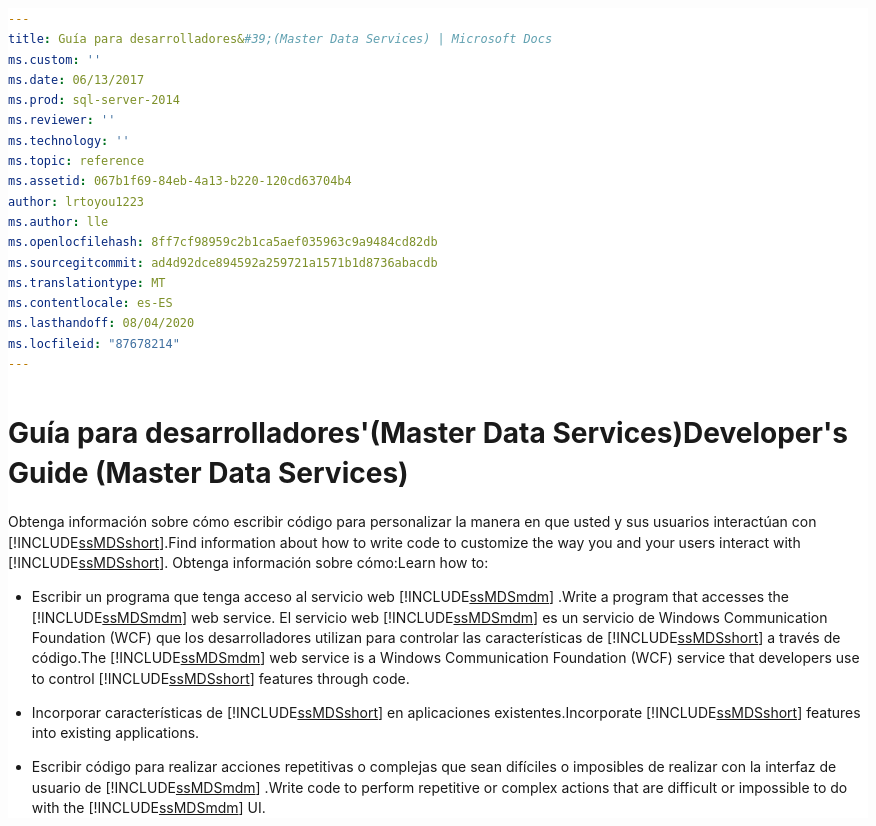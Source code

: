 ```yaml
---
title: Guía para desarrolladores&#39;(Master Data Services) | Microsoft Docs
ms.custom: ''
ms.date: 06/13/2017
ms.prod: sql-server-2014
ms.reviewer: ''
ms.technology: ''
ms.topic: reference
ms.assetid: 067b1f69-84eb-4a13-b220-120cd63704b4
author: lrtoyou1223
ms.author: lle
ms.openlocfilehash: 8ff7cf98959c2b1ca5aef035963c9a9484cd82db
ms.sourcegitcommit: ad4d92dce894592a259721a1571b1d8736abacdb
ms.translationtype: MT
ms.contentlocale: es-ES
ms.lasthandoff: 08/04/2020
ms.locfileid: "87678214"
---
```

# <a name="developer39s-guide-master-data-services"></a><span data-ttu-id="39550-102">Guía para desarrolladores&#39;(Master Data Services)</span><span class="sxs-lookup"><span data-stu-id="39550-102">Developer&#39;s Guide (Master Data Services)</span></span>
  <span data-ttu-id="39550-103">Obtenga información sobre cómo escribir código para personalizar la manera en que usted y sus usuarios interactúan con [!INCLUDE[ssMDSshort](../../includes/ssmdsshort-md.md)].</span><span class="sxs-lookup"><span data-stu-id="39550-103">Find information about how to write code to customize the way you and your users interact with [!INCLUDE[ssMDSshort](../../includes/ssmdsshort-md.md)].</span></span> <span data-ttu-id="39550-104">Obtenga información sobre cómo:</span><span class="sxs-lookup"><span data-stu-id="39550-104">Learn how to:</span></span>  
  
-   <span data-ttu-id="39550-105">Escribir un programa que tenga acceso al servicio web [!INCLUDE[ssMDSmdm](../../includes/ssmdsmdm-md.md)] .</span><span class="sxs-lookup"><span data-stu-id="39550-105">Write a program that accesses the [!INCLUDE[ssMDSmdm](../../includes/ssmdsmdm-md.md)] web service.</span></span> <span data-ttu-id="39550-106">El servicio web [!INCLUDE[ssMDSmdm](../../includes/ssmdsmdm-md.md)] es un servicio de Windows Communication Foundation (WCF) que los desarrolladores utilizan para controlar las características de [!INCLUDE[ssMDSshort](../../includes/ssmdsshort-md.md)] a través de código.</span><span class="sxs-lookup"><span data-stu-id="39550-106">The [!INCLUDE[ssMDSmdm](../../includes/ssmdsmdm-md.md)] web service is a Windows Communication Foundation (WCF) service that developers use to control [!INCLUDE[ssMDSshort](../../includes/ssmdsshort-md.md)] features through code.</span></span>  
  
-   <span data-ttu-id="39550-107">Incorporar características de [!INCLUDE[ssMDSshort](../../includes/ssmdsshort-md.md)] en aplicaciones existentes.</span><span class="sxs-lookup"><span data-stu-id="39550-107">Incorporate [!INCLUDE[ssMDSshort](../../includes/ssmdsshort-md.md)] features into existing applications.</span></span>  
  
-   <span data-ttu-id="39550-108">Escribir código para realizar acciones repetitivas o complejas que sean difíciles o imposibles de realizar con la interfaz de usuario de [!INCLUDE[ssMDSmdm](../../includes/ssmdsmdm-md.md)] .</span><span class="sxs-lookup"><span data-stu-id="39550-108">Write code to perform repetitive or complex actions that are difficult or impossible to do with the [!INCLUDE[ssMDSmdm](../../includes/ssmdsmdm-md.md)] UI.</span></span>  
  
